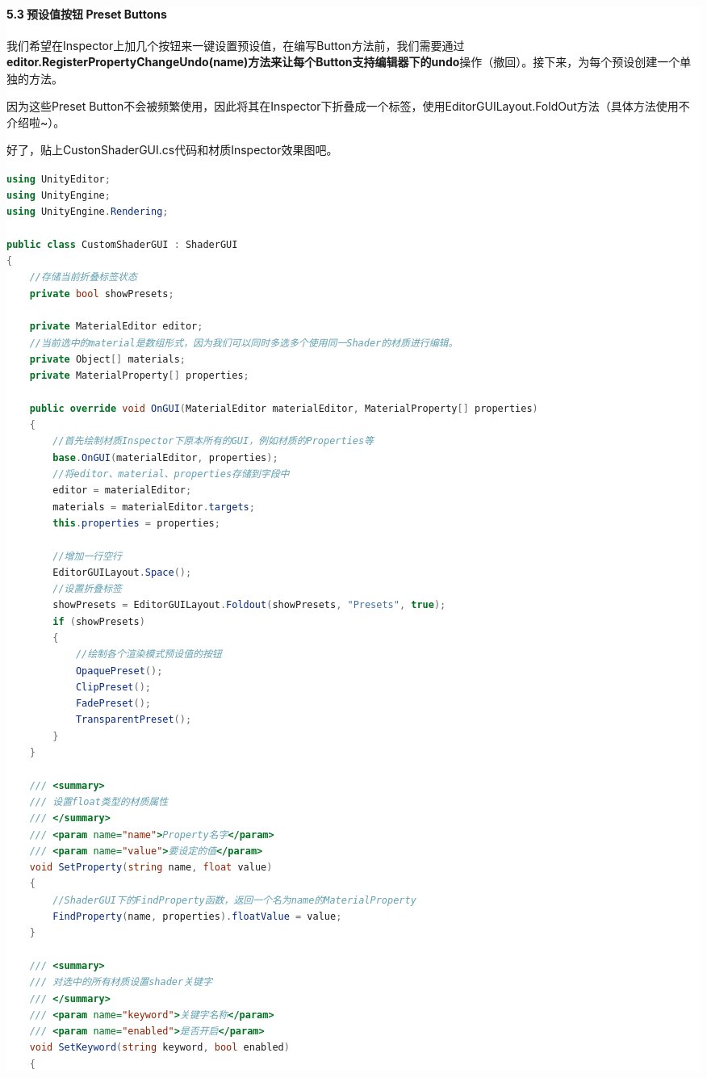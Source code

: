 #### 5.3 预设值按钮 Preset Buttons

我们希望在Inspector上加几个按钮来一键设置预设值，在编写Button方法前，我们需要通过**editor.RegisterPropertyChangeUndo(name)**方法来让每个Button支持编辑器下的**undo**操作（撤回）。接下来，为每个预设创建一个单独的方法。

因为这些Preset Button不会被频繁使用，因此将其在Inspector下折叠成一个标签，使用EditorGUILayout.FoldOut方法（具体方法使用不介绍啦~）。

好了，贴上CustonShaderGUI.cs代码和材质Inspector效果图吧。

```c#
using UnityEditor;
using UnityEngine;
using UnityEngine.Rendering;

public class CustomShaderGUI : ShaderGUI
{
    //存储当前折叠标签状态
    private bool showPresets;
    
    private MaterialEditor editor;
    //当前选中的material是数组形式，因为我们可以同时多选多个使用同一Shader的材质进行编辑。
    private Object[] materials;
    private MaterialProperty[] properties;
    
    public override void OnGUI(MaterialEditor materialEditor, MaterialProperty[] properties)
    {
        //首先绘制材质Inspector下原本所有的GUI，例如材质的Properties等
        base.OnGUI(materialEditor, properties);
        //将editor、material、properties存储到字段中
        editor = materialEditor;
        materials = materialEditor.targets;
        this.properties = properties;
        
        //增加一行空行
        EditorGUILayout.Space();
        //设置折叠标签
        showPresets = EditorGUILayout.Foldout(showPresets, "Presets", true);
        if (showPresets)
        {
            //绘制各个渲染模式预设值的按钮
            OpaquePreset();
            ClipPreset();
            FadePreset();
            TransparentPreset();
        }
    }

    /// <summary>
    /// 设置float类型的材质属性
    /// </summary>
    /// <param name="name">Property名字</param>
    /// <param name="value">要设定的值</param>
    void SetProperty(string name, float value)
    {
        //ShaderGUI下的FindProperty函数，返回一个名为name的MaterialProperty
        FindProperty(name, properties).floatValue = value;
    }

    /// <summary>
    /// 对选中的所有材质设置shader关键字
    /// </summary>
    /// <param name="keyword">关键字名称</param>
    /// <param name="enabled">是否开启</param>
    void SetKeyword(string keyword, bool enabled)
    {
```